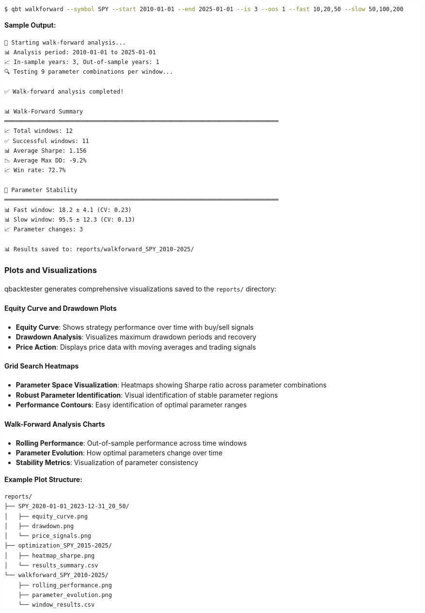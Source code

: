 ```bash
$ qbt walkforward --symbol SPY --start 2010-01-01 --end 2025-01-01 --is 3 --oos 1 --fast 10,20,50 --slow 50,100,200
```

**Sample Output:**
```
🔄 Starting walk-forward analysis...
📊 Analysis period: 2010-01-01 to 2025-01-01
📈 In-sample years: 3, Out-of-sample years: 1
🔍 Testing 9 parameter combinations per window...

✅ Walk-forward analysis completed!

📊 Walk-Forward Summary
═══════════════════════════════════════════════════════════════════════════════
📈 Total windows: 12
✅ Successful windows: 11
📊 Average Sharpe: 1.156
📉 Average Max DD: -9.2%
📈 Win rate: 72.7%

🎯 Parameter Stability
═══════════════════════════════════════════════════════════════════════════════
📊 Fast window: 18.2 ± 4.1 (CV: 0.23)
📊 Slow window: 95.5 ± 12.3 (CV: 0.13)
📈 Parameter changes: 3

📊 Results saved to: reports/walkforward_SPY_2010-2025/
```

### Plots and Visualizations

qbacktester generates comprehensive visualizations saved to the `reports/` directory:

#### Equity Curve and Drawdown Plots
- **Equity Curve**: Shows strategy performance over time with buy/sell signals
- **Drawdown Analysis**: Visualizes maximum drawdown periods and recovery
- **Price Action**: Displays price data with moving averages and trading signals

#### Grid Search Heatmaps
- **Parameter Space Visualization**: Heatmaps showing Sharpe ratio across parameter combinations
- **Robust Parameter Identification**: Visual identification of stable parameter regions
- **Performance Contours**: Easy identification of optimal parameter ranges

#### Walk-Forward Analysis Charts
- **Rolling Performance**: Out-of-sample performance across time windows
- **Parameter Evolution**: How optimal parameters change over time
- **Stability Metrics**: Visualization of parameter consistency

**Example Plot Structure:**
```
reports/
├── SPY_2020-01-01_2023-12-31_20_50/
│   ├── equity_curve.png
│   ├── drawdown.png
│   └── price_signals.png
├── optimization_SPY_2015-2025/
│   ├── heatmap_sharpe.png
│   └── results_summary.csv
└── walkforward_SPY_2010-2025/
    ├── rolling_performance.png
    ├── parameter_evolution.png
    └── window_results.csv
```
